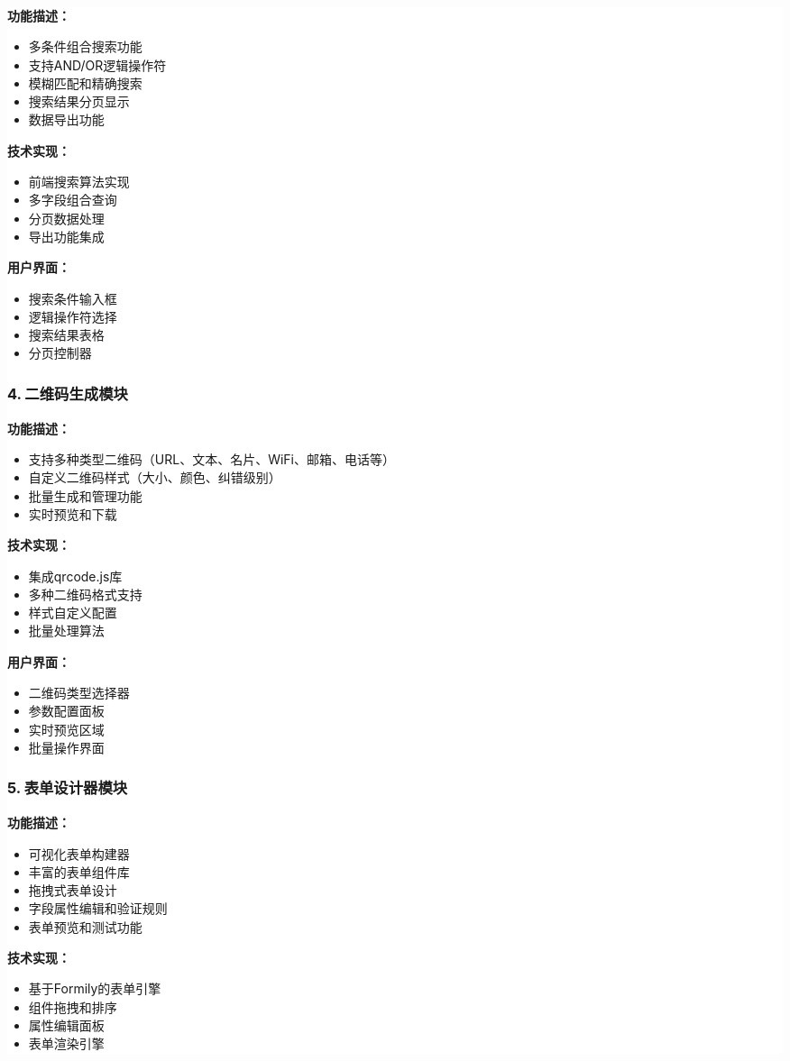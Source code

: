 **功能描述：**
- 多条件组合搜索功能
- 支持AND/OR逻辑操作符
- 模糊匹配和精确搜索
- 搜索结果分页显示
- 数据导出功能

**技术实现：**
- 前端搜索算法实现
- 多字段组合查询
- 分页数据处理
- 导出功能集成

**用户界面：**
- 搜索条件输入框
- 逻辑操作符选择
- 搜索结果表格
- 分页控制器

### 4. 二维码生成模块

**功能描述：**
- 支持多种类型二维码（URL、文本、名片、WiFi、邮箱、电话等）
- 自定义二维码样式（大小、颜色、纠错级别）
- 批量生成和管理功能
- 实时预览和下载

**技术实现：**
- 集成qrcode.js库
- 多种二维码格式支持
- 样式自定义配置
- 批量处理算法

**用户界面：**
- 二维码类型选择器
- 参数配置面板
- 实时预览区域
- 批量操作界面

### 5. 表单设计器模块

**功能描述：**
- 可视化表单构建器
- 丰富的表单组件库
- 拖拽式表单设计
- 字段属性编辑和验证规则
- 表单预览和测试功能

**技术实现：**
- 基于Formily的表单引擎
- 组件拖拽和排序
- 属性编辑面板
- 表单渲染引擎
